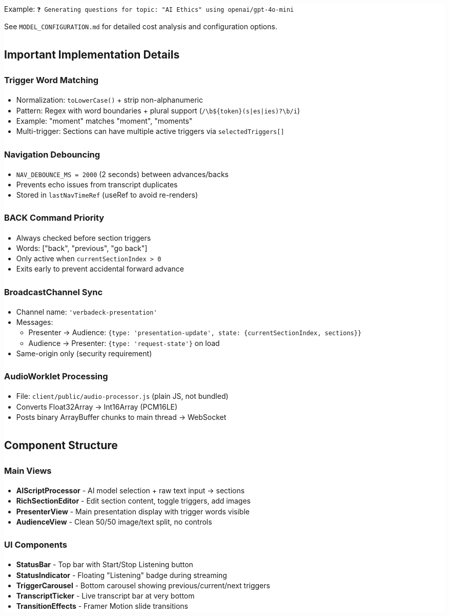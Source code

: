 Example: `❓ Generating questions for topic: "AI Ethics" using openai/gpt-4o-mini`

See `MODEL_CONFIGURATION.md` for detailed cost analysis and configuration options.

## Important Implementation Details

### Trigger Word Matching
- Normalization: `toLowerCase()` + strip non-alphanumeric
- Pattern: Regex with word boundaries + plural support (`/\b${token}(s|es|ies)?\b/i`)
- Example: "moment" matches "moment", "moments"
- Multi-trigger: Sections can have multiple active triggers via `selectedTriggers[]`

### Navigation Debouncing
- `NAV_DEBOUNCE_MS = 2000` (2 seconds) between advances/backs
- Prevents echo issues from transcript duplicates
- Stored in `lastNavTimeRef` (useRef to avoid re-renders)

### BACK Command Priority
- Always checked before section triggers
- Words: ["back", "previous", "go back"]
- Only active when `currentSectionIndex > 0`
- Exits early to prevent accidental forward advance

### BroadcastChannel Sync
- Channel name: `'verbadeck-presentation'`
- Messages:
  - Presenter → Audience: `{type: 'presentation-update', state: {currentSectionIndex, sections}}`
  - Audience → Presenter: `{type: 'request-state'}` on load
- Same-origin only (security requirement)

### AudioWorklet Processing
- File: `client/public/audio-processor.js` (plain JS, not bundled)
- Converts Float32Array → Int16Array (PCM16LE)
- Posts binary ArrayBuffer chunks to main thread → WebSocket

## Component Structure

### Main Views
- **AIScriptProcessor** - AI model selection + raw text input → sections
- **RichSectionEditor** - Edit section content, toggle triggers, add images
- **PresenterView** - Main presentation display with trigger words visible
- **AudienceView** - Clean 50/50 image/text split, no controls

### UI Components
- **StatusBar** - Top bar with Start/Stop Listening button
- **StatusIndicator** - Floating "Listening" badge during streaming
- **TriggerCarousel** - Bottom carousel showing previous/current/next triggers
- **TranscriptTicker** - Live transcript bar at very bottom
- **TransitionEffects** - Framer Motion slide transitions
